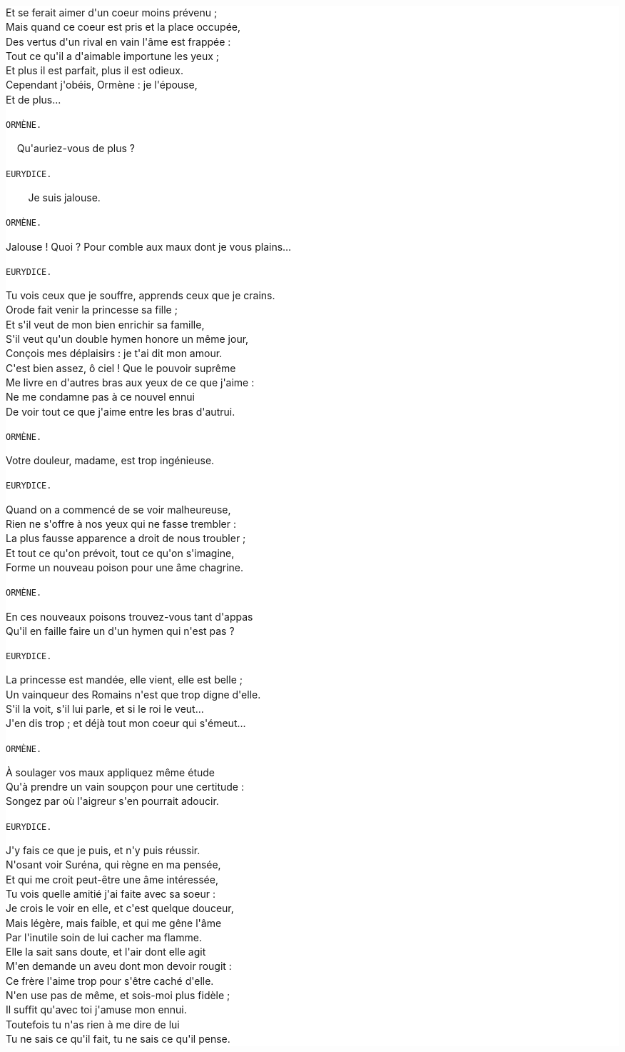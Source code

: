 Et se ferait aimer d'un coeur moins prévenu ;  
Mais quand ce coeur est pris et la place occupée,  
Des vertus d'un rival en vain l'âme est frappée :  
Tout ce qu'il a d'aimable importune les yeux ;  
Et plus il est parfait, plus il est odieux.  
Cependant j'obéis, Ormène : je l'épouse,  
Et de plus...  

    ORMÈNE.
    Qu'auriez-vous de plus ?  

    EURYDICE.
        Je suis jalouse.  

    ORMÈNE.
Jalouse ! Quoi ? Pour comble aux maux dont je vous plains...  

    EURYDICE.
Tu vois ceux que je souffre, apprends ceux que je crains.  
Orode fait venir la princesse sa fille ;  
Et s'il veut de mon bien enrichir sa famille,  
S'il veut qu'un double hymen honore un même jour,  
Conçois mes déplaisirs : je t'ai dit mon amour.  
C'est bien assez, ô ciel ! Que le pouvoir suprême  
Me livre en d'autres bras aux yeux de ce que j'aime :  
Ne me condamne pas à ce nouvel ennui  
De voir tout ce que j'aime entre les bras d'autrui.  

    ORMÈNE.
Votre douleur, madame, est trop ingénieuse.  

    EURYDICE.
Quand on a commencé de se voir malheureuse,  
Rien ne s'offre à nos yeux qui ne fasse trembler :  
La plus fausse apparence a droit de nous troubler ;  
Et tout ce qu'on prévoit, tout ce qu'on s'imagine,  
Forme un nouveau poison pour une âme chagrine.  

    ORMÈNE.
En ces nouveaux poisons trouvez-vous tant d'appas  
Qu'il en faille faire un d'un hymen qui n'est pas ?  

    EURYDICE.
La princesse est mandée, elle vient, elle est belle ;  
Un vainqueur des Romains n'est que trop digne d'elle.  
S'il la voit, s'il lui parle, et si le roi le veut...  
J'en dis trop ; et déjà tout mon coeur qui s'émeut...  

    ORMÈNE.
À soulager vos maux appliquez même étude  
Qu'à prendre un vain soupçon pour une certitude :  
Songez par où l'aigreur s'en pourrait adoucir.  

    EURYDICE.
J'y fais ce que je puis, et n'y puis réussir.  
N'osant voir Suréna, qui règne en ma pensée,  
Et qui me croit peut-être une âme intéressée,  
Tu vois quelle amitié j'ai faite avec sa soeur :  
Je crois le voir en elle, et c'est quelque douceur,  
Mais légère, mais faible, et qui me gêne l'âme  
Par l'inutile soin de lui cacher ma flamme.  
Elle la sait sans doute, et l'air dont elle agit  
M'en demande un aveu dont mon devoir rougit :  
Ce frère l'aime trop pour s'être caché d'elle.  
N'en use pas de même, et sois-moi plus fidèle ;  
Il suffit qu'avec toi j'amuse mon ennui.  
Toutefois tu n'as rien à me dire de lui  
Tu ne sais ce qu'il fait, tu ne sais ce qu'il pense.  
